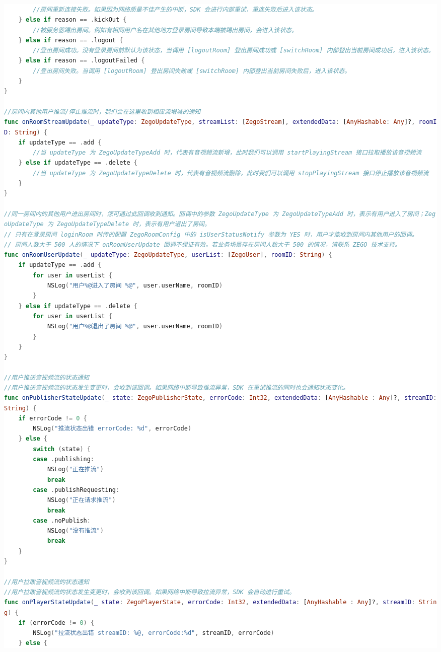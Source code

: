 ```swift
        //房间重新连接失败。如果因为网络质量不佳产生的中断，SDK 会进行内部重试，重连失败后进入该状态。
    } else if reason == .kickOut {
        //被服务器踢出房间。例如有相同用户名在其他地方登录房间导致本端被踢出房间，会进入该状态。
    } else if reason == .logout {
        //登出房间成功。没有登录房间前默认为该状态，当调用 [logoutRoom] 登出房间成功或 [switchRoom] 内部登出当前房间成功后，进入该状态。
    } else if reason == .logoutFailed {
        //登出房间失败。当调用 [logoutRoom] 登出房间失败或 [switchRoom] 内部登出当前房间失败后，进入该状态。
    }
}

//房间内其他用户推流/停止推流时，我们会在这里收到相应流增减的通知
func onRoomStreamUpdate(_ updateType: ZegoUpdateType, streamList: [ZegoStream], extendedData: [AnyHashable: Any]?, roomID: String) {
    if updateType == .add {
        //当 updateType 为 ZegoUpdateTypeAdd 时，代表有音视频流新增，此时我们可以调用 startPlayingStream 接口拉取播放该音视频流
    } else if updateType == .delete {
        //当 updateType 为 ZegoUpdateTypeDelete 时，代表有音视频流删除，此时我们可以调用 stopPlayingStream 接口停止播放该音视频流
    }
}

//同一房间内的其他用户进出房间时，您可通过此回调收到通知。回调中的参数 ZegoUpdateType 为 ZegoUpdateTypeAdd 时，表示有用户进入了房间；ZegoUpdateType 为 ZegoUpdateTypeDelete 时，表示有用户退出了房间。
// 只有在登录房间 loginRoom 时传的配置 ZegoRoomConfig 中的 isUserStatusNotify 参数为 YES 时，用户才能收到房间内其他用户的回调。
// 房间人数大于 500 人的情况下 onRoomUserUpdate 回调不保证有效。若业务场景存在房间人数大于 500 的情况，请联系 ZEGO 技术支持。
func onRoomUserUpdate(_ updateType: ZegoUpdateType, userList: [ZegoUser], roomID: String) {
    if updateType == .add {
        for user in userList {
            NSLog("用户%@进入了房间 %@", user.userName, roomID)
        }
    } else if updateType == .delete {
        for user in userList {
            NSLog("用户%@退出了房间 %@", user.userName, roomID)
        }
    }
}

//用户推送音视频流的状态通知
//用户推送音视频流的状态发生变更时，会收到该回调。如果网络中断导致推流异常，SDK 在重试推流的同时也会通知状态变化。
func onPublisherStateUpdate(_ state: ZegoPublisherState, errorCode: Int32, extendedData: [AnyHashable : Any]?, streamID: String) {
    if errorCode != 0 {
        NSLog("推流状态出错 errorCode: %d", errorCode)
    } else {
        switch (state) {
        case .publishing:
            NSLog("正在推流")
            break
        case .publishRequesting:
            NSLog("正在请求推流")
            break
        case .noPublish:
            NSLog("没有推流")
            break
    }
}

//用户拉取音视频流的状态通知
//用户拉取音视频流的状态发生变更时，会收到该回调。如果网络中断导致拉流异常，SDK 会自动进行重试。
func onPlayerStateUpdate(_ state: ZegoPlayerState, errorCode: Int32, extendedData: [AnyHashable : Any]?, streamID: String) {
    if (errorCode != 0) {
        NSLog("拉流状态出错 streamID: %@, errorCode:%d", streamID, errorCode)
    } else {
```